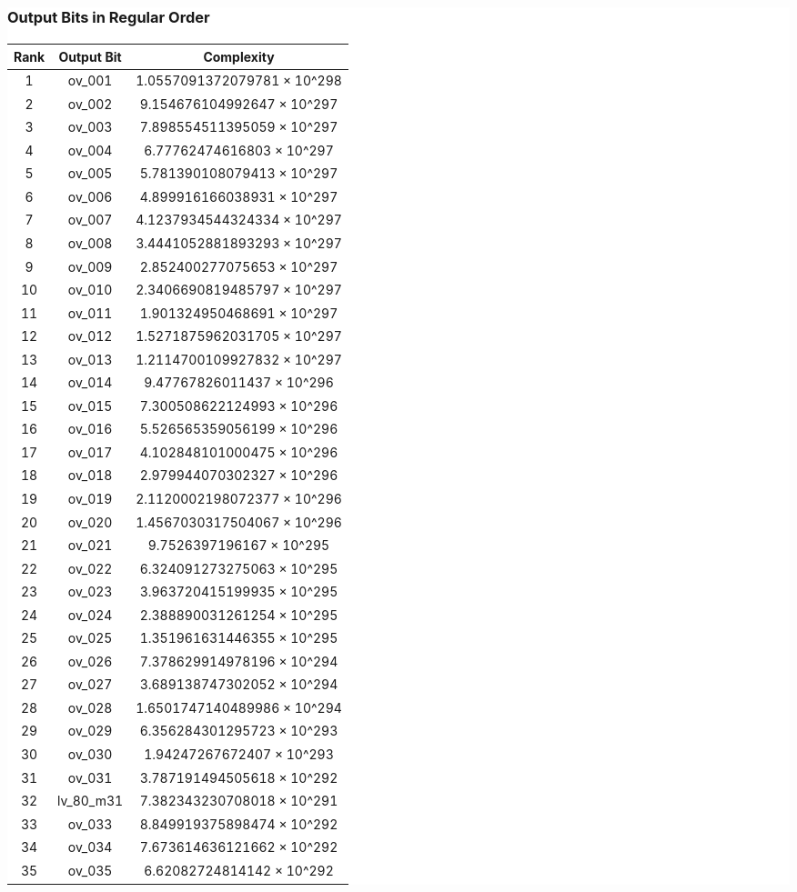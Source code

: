 ### Output Bits in Regular Order

| Rank | Output Bit | Complexity |
|:----:|:----------:|:----------:|
| 1 | ov_001 | 1.0557091372079781 × 10^298 |
| 2 | ov_002 | 9.154676104992647 × 10^297 |
| 3 | ov_003 | 7.898554511395059 × 10^297 |
| 4 | ov_004 | 6.77762474616803 × 10^297 |
| 5 | ov_005 | 5.781390108079413 × 10^297 |
| 6 | ov_006 | 4.899916166038931 × 10^297 |
| 7 | ov_007 | 4.1237934544324334 × 10^297 |
| 8 | ov_008 | 3.4441052881893293 × 10^297 |
| 9 | ov_009 | 2.852400277075653 × 10^297 |
| 10 | ov_010 | 2.3406690819485797 × 10^297 |
| 11 | ov_011 | 1.901324950468691 × 10^297 |
| 12 | ov_012 | 1.5271875962031705 × 10^297 |
| 13 | ov_013 | 1.2114700109927832 × 10^297 |
| 14 | ov_014 | 9.47767826011437 × 10^296 |
| 15 | ov_015 | 7.300508622124993 × 10^296 |
| 16 | ov_016 | 5.526565359056199 × 10^296 |
| 17 | ov_017 | 4.102848101000475 × 10^296 |
| 18 | ov_018 | 2.979944070302327 × 10^296 |
| 19 | ov_019 | 2.1120002198072377 × 10^296 |
| 20 | ov_020 | 1.4567030317504067 × 10^296 |
| 21 | ov_021 | 9.7526397196167 × 10^295 |
| 22 | ov_022 | 6.324091273275063 × 10^295 |
| 23 | ov_023 | 3.963720415199935 × 10^295 |
| 24 | ov_024 | 2.388890031261254 × 10^295 |
| 25 | ov_025 | 1.351961631446355 × 10^295 |
| 26 | ov_026 | 7.378629914978196 × 10^294 |
| 27 | ov_027 | 3.689138747302052 × 10^294 |
| 28 | ov_028 | 1.6501747140489986 × 10^294 |
| 29 | ov_029 | 6.356284301295723 × 10^293 |
| 30 | ov_030 | 1.94247267672407 × 10^293 |
| 31 | ov_031 | 3.787191494505618 × 10^292 |
| 32 | lv_80_m31 | 7.382343230708018 × 10^291 |
| 33 | ov_033 | 8.849919375898474 × 10^292 |
| 34 | ov_034 | 7.673614636121662 × 10^292 |
| 35 | ov_035 | 6.62082724814142 × 10^292 |